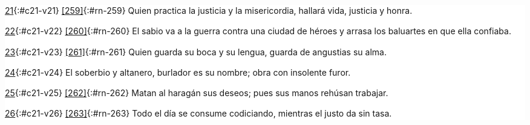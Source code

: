 [21](#c21-v21){:#c21-v21} [[259]](#n-259){:#rn-259} Quien practica la justicia y la misericordia, hallará vida, justicia y honra.

[22](#c21-v22){:#c21-v22} [[260]](#n-260){:#rn-260} El sabio va a la guerra contra una ciudad de héroes y arrasa los baluartes en que ella confiaba.

[23](#c21-v23){:#c21-v23} [[261]](#n-261){:#rn-261} Quien guarda su boca y su lengua, guarda de angustias su alma.

[24](#c21-v24){:#c21-v24} El soberbio y altanero, burlador es su nombre; obra con insolente furor.

[25](#c21-v25){:#c21-v25} [[262]](#n-262){:#rn-262} Matan al haragán sus deseos; pues sus manos rehúsan trabajar.

[26](#c21-v26){:#c21-v26} [[263]](#n-263){:#rn-263} Todo el día se consume codiciando, mientras el justo da sin tasa.


